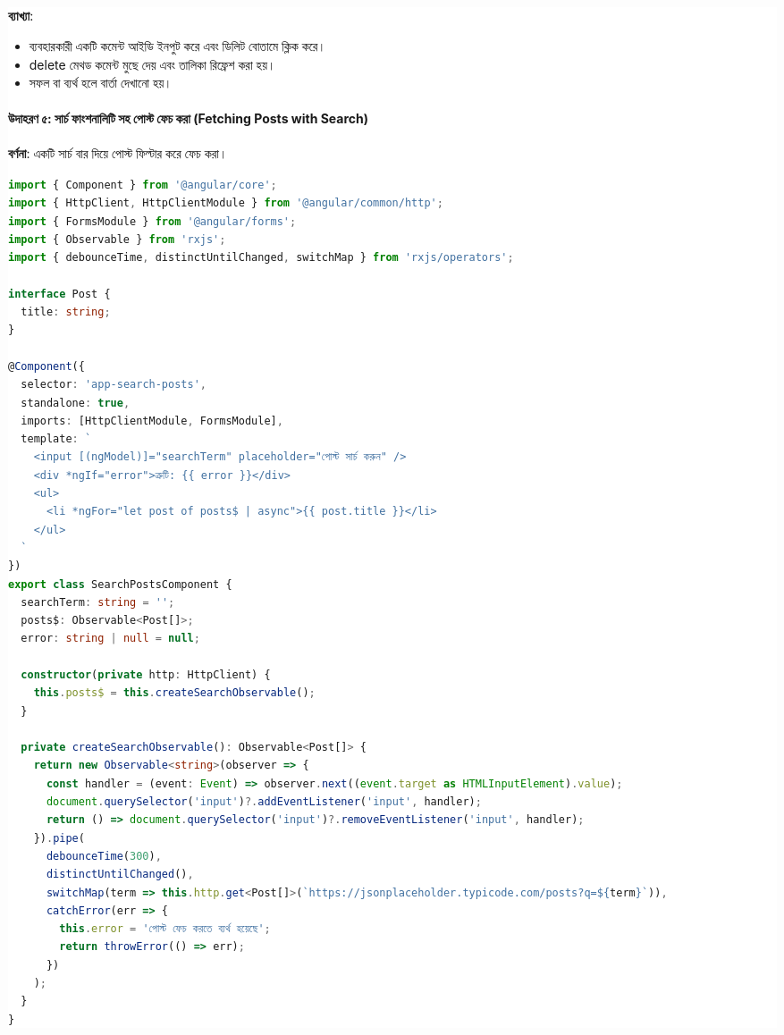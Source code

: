 **ব্যাখ্যা**:

- ব্যবহারকারী একটি কমেন্ট আইডি ইনপুট করে এবং ডিলিট বোতামে ক্লিক করে।
- delete মেথড কমেন্ট মুছে দেয় এবং তালিকা রিফ্রেশ করা হয়।
- সফল বা ব্যর্থ হলে বার্তা দেখানো হয়।


#### উদাহরণ ৫: সার্চ ফাংশনালিটি সহ পোস্ট ফেচ করা (Fetching Posts with Search)

**বর্ণনা**: একটি সার্চ বার দিয়ে পোস্ট ফিল্টার করে ফেচ করা।

```ts
import { Component } from '@angular/core';
import { HttpClient, HttpClientModule } from '@angular/common/http';
import { FormsModule } from '@angular/forms';
import { Observable } from 'rxjs';
import { debounceTime, distinctUntilChanged, switchMap } from 'rxjs/operators';

interface Post {
  title: string;
}

@Component({
  selector: 'app-search-posts',
  standalone: true,
  imports: [HttpClientModule, FormsModule],
  template: `
    <input [(ngModel)]="searchTerm" placeholder="পোস্ট সার্চ করুন" />
    <div *ngIf="error">ত্রুটি: {{ error }}</div>
    <ul>
      <li *ngFor="let post of posts$ | async">{{ post.title }}</li>
    </ul>
  `
})
export class SearchPostsComponent {
  searchTerm: string = '';
  posts$: Observable<Post[]>;
  error: string | null = null;

  constructor(private http: HttpClient) {
    this.posts$ = this.createSearchObservable();
  }

  private createSearchObservable(): Observable<Post[]> {
    return new Observable<string>(observer => {
      const handler = (event: Event) => observer.next((event.target as HTMLInputElement).value);
      document.querySelector('input')?.addEventListener('input', handler);
      return () => document.querySelector('input')?.removeEventListener('input', handler);
    }).pipe(
      debounceTime(300),
      distinctUntilChanged(),
      switchMap(term => this.http.get<Post[]>(`https://jsonplaceholder.typicode.com/posts?q=${term}`)),
      catchError(err => {
        this.error = 'পোস্ট ফেচ করতে ব্যর্থ হয়েছে';
        return throwError(() => err);
      })
    );
  }
}
```
